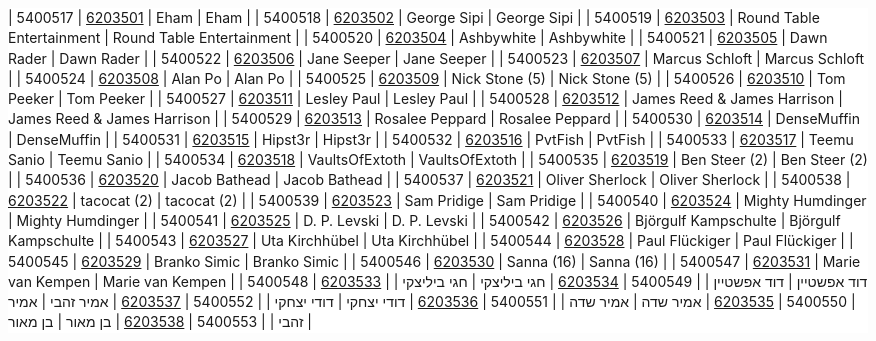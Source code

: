 | 5400517 | [6203501](https://www.discogs.com/artist/6203501) | Eham | Eham |
| 5400518 | [6203502](https://www.discogs.com/artist/6203502) | George Sipi | George Sipi |
| 5400519 | [6203503](https://www.discogs.com/artist/6203503) | Round Table Entertainment | Round Table Entertainment |
| 5400520 | [6203504](https://www.discogs.com/artist/6203504) | Ashbywhite | Ashbywhite |
| 5400521 | [6203505](https://www.discogs.com/artist/6203505) | Dawn Rader | Dawn Rader |
| 5400522 | [6203506](https://www.discogs.com/artist/6203506) | Jane Seeper | Jane Seeper |
| 5400523 | [6203507](https://www.discogs.com/artist/6203507) | Marcus Schloft | Marcus Schloft |
| 5400524 | [6203508](https://www.discogs.com/artist/6203508) | Alan Po | Alan Po |
| 5400525 | [6203509](https://www.discogs.com/artist/6203509) | Nick Stone (5) | Nick Stone (5) |
| 5400526 | [6203510](https://www.discogs.com/artist/6203510) | Tom Peeker | Tom Peeker |
| 5400527 | [6203511](https://www.discogs.com/artist/6203511) | Lesley Paul | Lesley Paul |
| 5400528 | [6203512](https://www.discogs.com/artist/6203512) | James Reed & James Harrison | James Reed & James Harrison |
| 5400529 | [6203513](https://www.discogs.com/artist/6203513) | Rosalee Peppard | Rosalee Peppard |
| 5400530 | [6203514](https://www.discogs.com/artist/6203514) | DenseMuffin | DenseMuffin |
| 5400531 | [6203515](https://www.discogs.com/artist/6203515) | Hipst3r | Hipst3r |
| 5400532 | [6203516](https://www.discogs.com/artist/6203516) | PvtFish | PvtFish |
| 5400533 | [6203517](https://www.discogs.com/artist/6203517) | Teemu Sanio | Teemu Sanio |
| 5400534 | [6203518](https://www.discogs.com/artist/6203518) | VaultsOfExtoth | VaultsOfExtoth |
| 5400535 | [6203519](https://www.discogs.com/artist/6203519) | Ben Steer (2) | Ben Steer (2) |
| 5400536 | [6203520](https://www.discogs.com/artist/6203520) | Jacob Bathead | Jacob Bathead |
| 5400537 | [6203521](https://www.discogs.com/artist/6203521) | Oliver Sherlock | Oliver Sherlock |
| 5400538 | [6203522](https://www.discogs.com/artist/6203522) | tacocat (2) | tacocat (2) |
| 5400539 | [6203523](https://www.discogs.com/artist/6203523) | Sam Pridige | Sam Pridige |
| 5400540 | [6203524](https://www.discogs.com/artist/6203524) | Mighty Humdinger | Mighty Humdinger |
| 5400541 | [6203525](https://www.discogs.com/artist/6203525) | D. P. Levski | D. P. Levski |
| 5400542 | [6203526](https://www.discogs.com/artist/6203526) | Björgulf Kampschulte | Björgulf Kampschulte |
| 5400543 | [6203527](https://www.discogs.com/artist/6203527) | Uta Kirchhübel | Uta Kirchhübel |
| 5400544 | [6203528](https://www.discogs.com/artist/6203528) | Paul Flückiger | Paul Flückiger |
| 5400545 | [6203529](https://www.discogs.com/artist/6203529) | Branko Simic | Branko Simic |
| 5400546 | [6203530](https://www.discogs.com/artist/6203530) | Sanna (16) | Sanna (16) |
| 5400547 | [6203531](https://www.discogs.com/artist/6203531) | Marie van Kempen | Marie van Kempen |
| 5400548 | [6203533](https://www.discogs.com/artist/6203533) | דוד אפשטיין | דוד אפשטיין |
| 5400549 | [6203534](https://www.discogs.com/artist/6203534) | חגי ביליצקי | חגי ביליצקי |
| 5400550 | [6203535](https://www.discogs.com/artist/6203535) | אמיר שדה | אמיר שדה |
| 5400551 | [6203536](https://www.discogs.com/artist/6203536) | דודי יצחקי | דודי יצחקי |
| 5400552 | [6203537](https://www.discogs.com/artist/6203537) | אמיר זהבי | אמיר זהבי |
| 5400553 | [6203538](https://www.discogs.com/artist/6203538) | בן מאור | בן מאור |